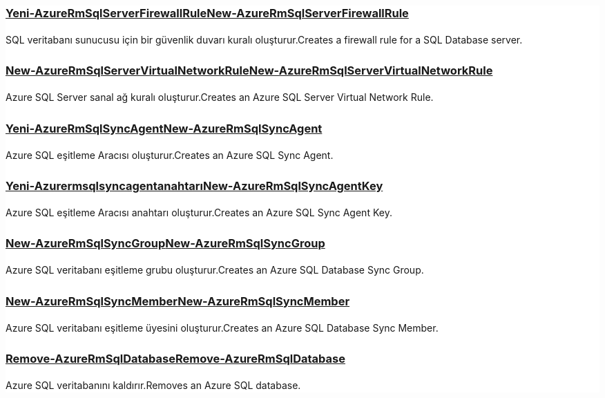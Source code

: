 ### [<span data-ttu-id="e2005-245">Yeni-AzureRmSqlServerFirewallRule</span><span class="sxs-lookup"><span data-stu-id="e2005-245">New-AzureRmSqlServerFirewallRule</span></span>](New-AzureRmSqlServerFirewallRule.md)
<span data-ttu-id="e2005-246">SQL veritabanı sunucusu için bir güvenlik duvarı kuralı oluşturur.</span><span class="sxs-lookup"><span data-stu-id="e2005-246">Creates a firewall rule for a SQL Database server.</span></span>

### [<span data-ttu-id="e2005-247">New-AzureRmSqlServerVirtualNetworkRule</span><span class="sxs-lookup"><span data-stu-id="e2005-247">New-AzureRmSqlServerVirtualNetworkRule</span></span>](New-AzureRmSqlServerVirtualNetworkRule.md)
<span data-ttu-id="e2005-248">Azure SQL Server sanal ağ kuralı oluşturur.</span><span class="sxs-lookup"><span data-stu-id="e2005-248">Creates an Azure SQL Server Virtual Network Rule.</span></span> 

### [<span data-ttu-id="e2005-249">Yeni-AzureRmSqlSyncAgent</span><span class="sxs-lookup"><span data-stu-id="e2005-249">New-AzureRmSqlSyncAgent</span></span>](New-AzureRmSqlSyncAgent.md)
<span data-ttu-id="e2005-250">Azure SQL eşitleme Aracısı oluşturur.</span><span class="sxs-lookup"><span data-stu-id="e2005-250">Creates an Azure SQL Sync Agent.</span></span>

### [<span data-ttu-id="e2005-251">Yeni-Azurermsqlsyncagentanahtarı</span><span class="sxs-lookup"><span data-stu-id="e2005-251">New-AzureRmSqlSyncAgentKey</span></span>](New-AzureRmSqlSyncAgentKey.md)
<span data-ttu-id="e2005-252">Azure SQL eşitleme Aracısı anahtarı oluşturur.</span><span class="sxs-lookup"><span data-stu-id="e2005-252">Creates an Azure SQL Sync Agent Key.</span></span>

### [<span data-ttu-id="e2005-253">New-AzureRmSqlSyncGroup</span><span class="sxs-lookup"><span data-stu-id="e2005-253">New-AzureRmSqlSyncGroup</span></span>](New-AzureRmSqlSyncGroup.md)
<span data-ttu-id="e2005-254">Azure SQL veritabanı eşitleme grubu oluşturur.</span><span class="sxs-lookup"><span data-stu-id="e2005-254">Creates an Azure SQL Database Sync Group.</span></span>

### [<span data-ttu-id="e2005-255">New-AzureRmSqlSyncMember</span><span class="sxs-lookup"><span data-stu-id="e2005-255">New-AzureRmSqlSyncMember</span></span>](New-AzureRmSqlSyncMember.md)
<span data-ttu-id="e2005-256">Azure SQL veritabanı eşitleme üyesini oluşturur.</span><span class="sxs-lookup"><span data-stu-id="e2005-256">Creates an Azure SQL Database Sync Member.</span></span>

### [<span data-ttu-id="e2005-257">Remove-AzureRmSqlDatabase</span><span class="sxs-lookup"><span data-stu-id="e2005-257">Remove-AzureRmSqlDatabase</span></span>](Remove-AzureRmSqlDatabase.md)
<span data-ttu-id="e2005-258">Azure SQL veritabanını kaldırır.</span><span class="sxs-lookup"><span data-stu-id="e2005-258">Removes an Azure SQL database.</span></span>

